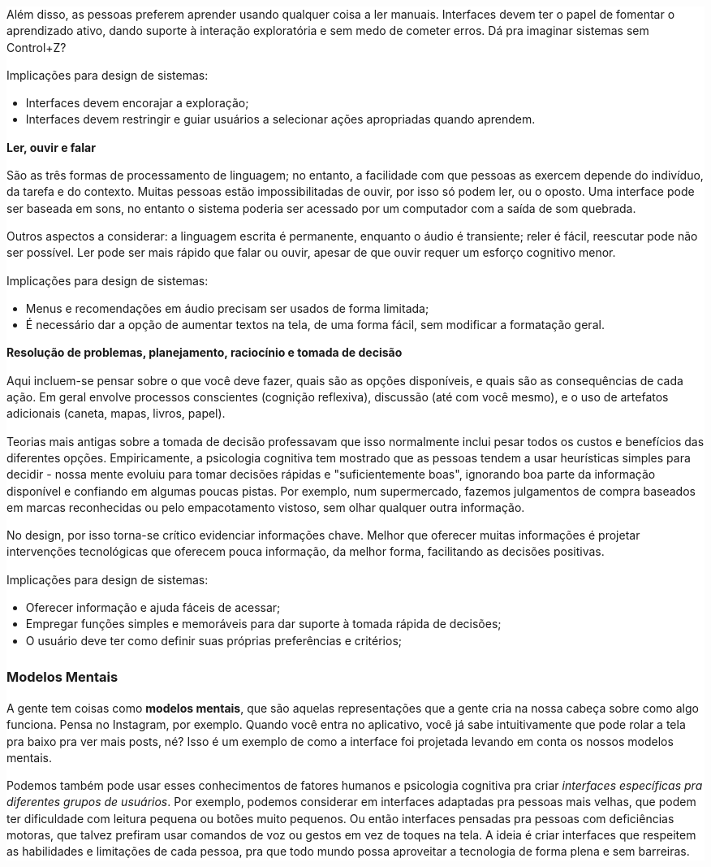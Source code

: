 Além disso, as pessoas preferem aprender usando qualquer coisa a ler manuais. Interfaces devem ter o papel de fomentar o aprendizado ativo, dando suporte à interação exploratória e sem medo de cometer erros. Dá pra imaginar sistemas sem Control+Z?

Implicações para design de sistemas:
* Interfaces devem encorajar a exploração;
* Interfaces devem restringir e guiar usuários a selecionar ações apropriadas quando aprendem.


**Ler, ouvir e falar**

São as três formas de processamento de linguagem; no entanto, a facilidade com que pessoas as exercem depende do indivíduo, da tarefa e do contexto. Muitas pessoas estão impossibilitadas de ouvir, por isso só podem ler, ou o oposto. Uma interface pode ser baseada em sons, no entanto o sistema poderia ser acessado por um computador com a saída de som quebrada. 

Outros aspectos a considerar: a linguagem escrita é permanente, enquanto o áudio é transiente; reler é fácil, reescutar pode não ser possível. Ler pode ser mais rápido que falar ou ouvir, apesar de que ouvir requer um esforço cognitivo menor. 

Implicações para design de sistemas:
* Menus e recomendações em áudio precisam ser usados de forma limitada;
* É necessário dar a opção de aumentar textos na tela, de uma forma fácil, sem modificar a formatação geral.

**Resolução de problemas, planejamento, raciocínio e tomada de decisão**

Aqui incluem-se pensar sobre o que você deve fazer, quais são as opções disponíveis, e quais são as consequências de cada ação. Em geral envolve processos conscientes (cognição reflexiva), discussão (até com você mesmo), e o uso de artefatos adicionais (caneta, mapas, livros, papel).

Teorias mais antigas sobre a tomada de decisão professavam que isso normalmente inclui pesar todos os custos e benefícios das diferentes opções. Empiricamente, a psicologia cognitiva tem mostrado que as pessoas tendem a usar heurísticas simples para decidir - nossa mente evoluiu para tomar decisões rápidas e "suficientemente boas", ignorando boa parte da informação disponível e confiando em algumas poucas pistas. Por exemplo, num supermercado, fazemos julgamentos de compra baseados em marcas reconhecidas ou pelo empacotamento vistoso, sem olhar qualquer outra informação. 

No design, por isso torna-se crítico evidenciar informações chave. Melhor que oferecer muitas informações é projetar intervenções tecnológicas que oferecem pouca informação, da melhor forma, facilitando as decisões positivas. 

Implicações para design de sistemas:
* Oferecer informação e ajuda fáceis de acessar;
* Empregar funções simples e memoráveis para dar suporte à tomada rápida de decisões;
* O usuário deve ter como definir suas próprias preferências e critérios;

### Modelos Mentais

A gente tem coisas como **modelos mentais**, que são aquelas representações que a gente cria na nossa cabeça sobre como algo funciona. Pensa no Instagram, por exemplo. Quando você entra no aplicativo, você já sabe intuitivamente que pode rolar a tela pra baixo pra ver mais posts, né? Isso é um exemplo de como a interface foi projetada levando em conta os nossos modelos mentais. 

Podemos também pode usar esses conhecimentos de fatores humanos e psicologia cognitiva pra criar *interfaces específicas pra diferentes grupos de usuários*. Por exemplo, podemos considerar em interfaces adaptadas pra pessoas mais velhas, que podem ter dificuldade com leitura pequena ou botões muito pequenos. Ou então interfaces pensadas pra pessoas com deficiências motoras, que talvez prefiram usar comandos de voz ou gestos em vez de toques na tela. A ideia é criar interfaces que respeitem as habilidades e limitações de cada pessoa, pra que todo mundo possa aproveitar a tecnologia de forma plena e sem barreiras.
